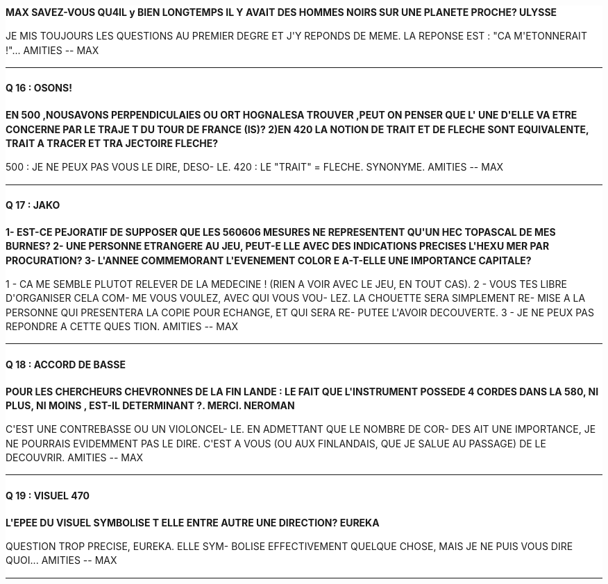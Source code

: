 **MAX SAVEZ-VOUS QU4IL y  BIEN LONGTEMPS IL Y AVAIT DES HOMMES NOIRS SUR UNE  PLANETE PROCHE? ULYSSE**

JE MIS TOUJOURS LES QUESTIONS AU PREMIER DEGRE ET J'Y REPONDS DE MEME. LA REPONSE EST : "CA M'ETONNERAIT !"... AMITIES -- MAX

---

#### Q 16 : OSONS!

**EN 500 ,NOUSAVONS PERPENDICULAIES OU ORT HOGNALESA
TROUVER ,PEUT ON PENSER QUE L' UNE D'ELLE VA ETRE CONCERNE PAR LE TRAJE T
 DU TOUR DE FRANCE (IS)? 2)EN 420 LA NOTION DE TRAIT ET DE FLECHE  SONT
EQUIVALENTE, TRAIT A TRACER ET TRA JECTOIRE FLECHE?**

500 : JE NE PEUX PAS VOUS LE DIRE, DESO-       LE. 420 : LE "TRAIT" = FLECHE. SYNONYME. AMITIES -- MAX

---

#### Q 17 : JAKO

**1- EST-CE PEJORATIF DE SUPPOSER QUE LES  560606
MESURES NE REPRESENTENT QU'UN HEC TOPASCAL DE MES BURNES? 2- UNE
PERSONNE ETRANGERE AU JEU, PEUT-E LLE AVEC DES INDICATIONS PRECISES
L'HEXU MER PAR PROCURATION? 3- L'ANNEE COMMEMORANT L'EVENEMENT COLOR E
A-T-ELLE UNE IMPORTANCE CAPITALE?**

1 - CA ME SEMBLE PLUTOT RELEVER DE LA      MEDECINE !
(RIEN A VOIR AVEC LE JEU,     EN TOUT CAS). 2 - VOUS TES LIBRE
D'ORGANISER CELA COM-     ME VOUS VOULEZ, AVEC QUI VOUS VOU-     LEZ. LA
 CHOUETTE SERA SIMPLEMENT RE-     MISE A LA PERSONNE QUI PRESENTERA LA
   COPIE POUR ECHANGE, ET QUI SERA RE-
    PUTEE L'AVOIR DECOUVERTE. 3 - JE NE PEUX PAS REPONDRE A CETTE QUES
   TION. AMITIES -- MAX

---

#### Q 18 : ACCORD DE BASSE

**POUR LES CHERCHEURS CHEVRONNES DE LA FIN LANDE : LE
FAIT QUE L'INSTRUMENT POSSEDE  4 CORDES DANS LA 580, NI PLUS, NI MOINS ,
 EST-IL DETERMINANT ?. MERCI. NEROMAN**

C'EST UNE CONTREBASSE OU UN VIOLONCEL- LE. EN
ADMETTANT QUE LE NOMBRE DE COR- DES AIT UNE IMPORTANCE, JE NE POURRAIS
EVIDEMMENT PAS LE DIRE. C'EST A VOUS (OU AUX FINLANDAIS, QUE JE SALUE AU
 PASSAGE) DE LE DECOUVRIR. AMITIES -- MAX

---

#### Q 19 : VISUEL 470

**L'EPEE DU VISUEL SYMBOLISE T ELLE ENTRE  AUTRE UNE DIRECTION? EUREKA**

QUESTION TROP PRECISE, EUREKA. ELLE SYM- BOLISE EFFECTIVEMENT QUELQUE CHOSE, MAIS JE NE PUIS VOUS DIRE QUOI... AMITIES -- MAX

---